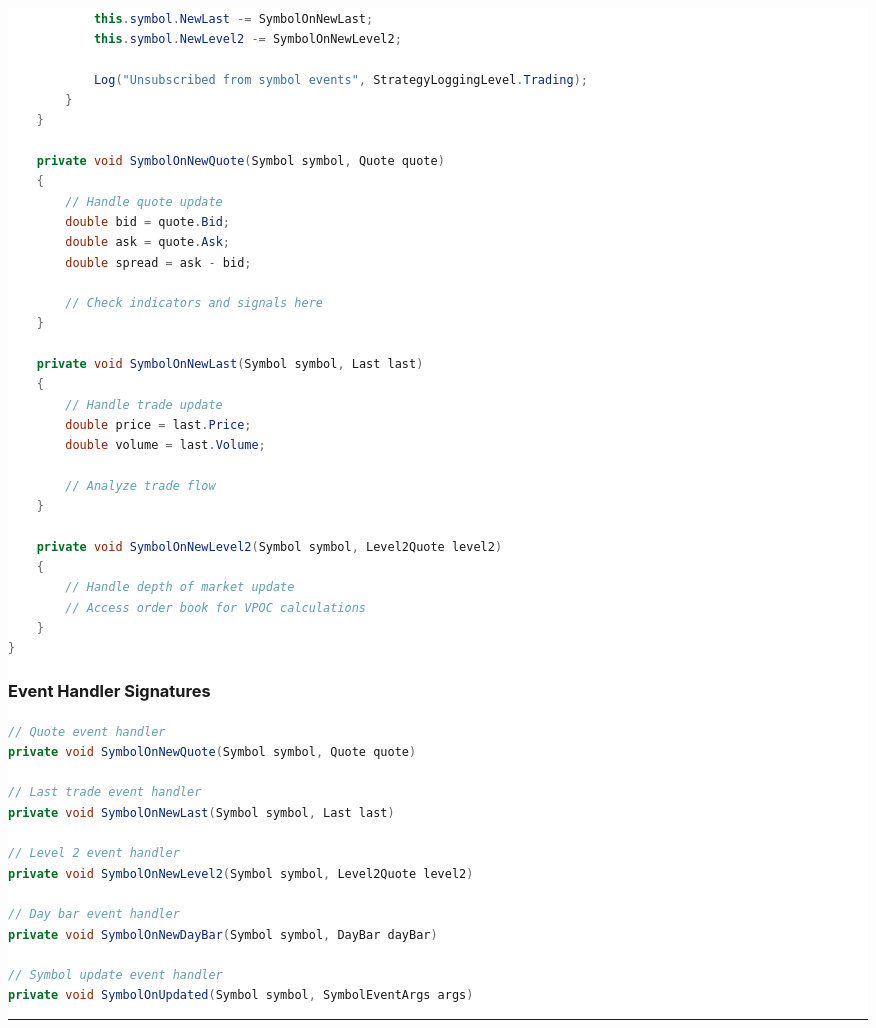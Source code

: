 ```csharp
            this.symbol.NewLast -= SymbolOnNewLast;
            this.symbol.NewLevel2 -= SymbolOnNewLevel2;

            Log("Unsubscribed from symbol events", StrategyLoggingLevel.Trading);
        }
    }

    private void SymbolOnNewQuote(Symbol symbol, Quote quote)
    {
        // Handle quote update
        double bid = quote.Bid;
        double ask = quote.Ask;
        double spread = ask - bid;

        // Check indicators and signals here
    }

    private void SymbolOnNewLast(Symbol symbol, Last last)
    {
        // Handle trade update
        double price = last.Price;
        double volume = last.Volume;

        // Analyze trade flow
    }

    private void SymbolOnNewLevel2(Symbol symbol, Level2Quote level2)
    {
        // Handle depth of market update
        // Access order book for VPOC calculations
    }
}
```

### Event Handler Signatures
```csharp
// Quote event handler
private void SymbolOnNewQuote(Symbol symbol, Quote quote)

// Last trade event handler
private void SymbolOnNewLast(Symbol symbol, Last last)

// Level 2 event handler
private void SymbolOnNewLevel2(Symbol symbol, Level2Quote level2)

// Day bar event handler
private void SymbolOnNewDayBar(Symbol symbol, DayBar dayBar)

// Symbol update event handler
private void SymbolOnUpdated(Symbol symbol, SymbolEventArgs args)
```

---